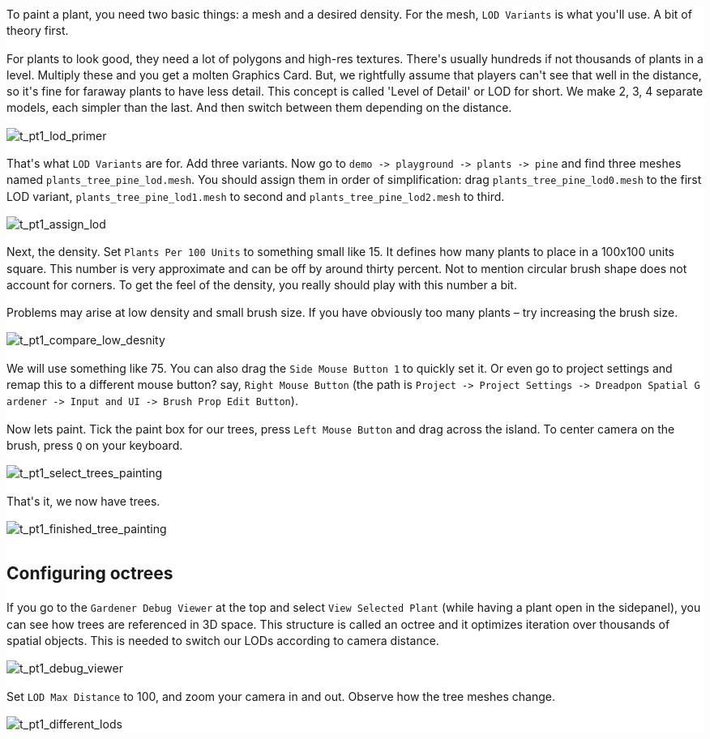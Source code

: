 To paint a plant, you need two basic things: a mesh and a desired density. For the mesh, `LOD Variants` is what you'll use. A bit of theory first.

For plants to look good, they need a lot of polygons and high-res textures. There's usually hundreds if not thousands of plants in a level. Multiply these and you get a molten Graphics Card. But, we rightfully assume that players can't see that well in the distance, so it's fine for faraway plants to have less detail. This concept is called 'Level of Detail' or LOD for short. We make 2, 3, 4 separate models, each simpler than the last. And then switch between them depending on the distance.

![t_pt1_lod_primer]()

That's what `LOD Variants` are for. Add three variants. Now go to `demo -> playground -> plants -> pine` and find three meshes named `plants_tree_pine_lod.mesh`. You should assign them in order of simplification: drag  `plants_tree_pine_lod0.mesh` to the first LOD variant, `plants_tree_pine_lod1.mesh` to second and `plants_tree_pine_lod2.mesh` to third.

![t_pt1_assign_lod](https://raw.githubusercontent.com/dreadpon/godot_spatial_gardener_media/main/text_tutorial/tut1_assign_lod.jpg)

Next, the density. Set `Plants Per 100 Units` to something small like 15. It defines how many plants to place in a 100x100 units square. This number is very approximate and can be off by around thirty percent. Not to mention circular brush shape does not account for corners. To get the feel of the density, you really should play with this number a bit.

Problems may arise at low density and small brush size. If you have obviously too many plants – try increasing the brush size.

![t_pt1_compare_low_desnity](https://raw.githubusercontent.com/dreadpon/godot_spatial_gardener_media/main/text_tutorial/tut1_compare_low_desnity.jpg)

We will use something like 75. You can also drag the `Side Mouse Button 1` to quickly set it. Or even go to project settings and remap this to a different mouse button? say, `Right Mouse Button` (the path is `Project -> Project Settings -> Dreadpon Spatial Gardener -> Input and UI -> Brush Prop Edit Button`).

Now lets paint. Tick the paint box for our trees, press `Left Mouse Button` and drag across the island. To center camera on the brush, press `Q` on your keyboard.

![t_pt1_select_trees_painting](https://raw.githubusercontent.com/dreadpon/godot_spatial_gardener_media/main/text_tutorial/tut1_select_trees_painting.jpg)

That's it, we now have trees.

![t_pt1_finished_tree_painting](https://raw.githubusercontent.com/dreadpon/godot_spatial_gardener_media/main/text_tutorial/tut1_finished_tree_painting.jpg)

## Configuring octrees

If you go to the `Gardener Debug Viewer` at the top and select `View Selected Plant` (while having a plant open in the sidepanel), you can see how trees are referenced in 3D space. This structure is called an octree and it optimizes iteration over thousands of spatial objects. This is needed to switch our LODs according to camera distance.

![t_pt1_debug_viewer](https://raw.githubusercontent.com/dreadpon/godot_spatial_gardener_media/main/text_tutorial/tut1_debug_viewer.jpg)

Set `LOD Max Distance` to 100, and zoom your camera in and out. Observe how the tree meshes change.

![t_pt1_different_lods](https://raw.githubusercontent.com/dreadpon/godot_spatial_gardener_media/main/text_tutorial/tut1_different_lods.jpg)

